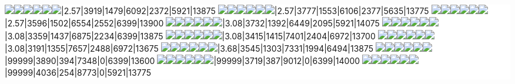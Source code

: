 ![](/item/6696.png)![](/item/6675.png)![](/item/3071.png)![](/item/6694.png)![](/item/1001.png)![](/item/1037.png)|2.57|3919|1479|6092|2372|5921|13875
![](/item/3074.png)![](/item/6696.png)![](/item/6675.png)![](/item/6609.png)![](/item/1001.png)![](/item/1037.png)|2.57|3777|1553|6106|2377|5635|13775
![](/item/6696.png)![](/item/6675.png)![](/item/6609.png)![](/item/3071.png)![](/item/1001.png)![](/item/1038.png)|2.57|3596|1502|6554|2552|6399|13900
![](/item/3074.png)![](/item/6696.png)![](/item/6675.png)![](/item/3071.png)![](/item/1001.png)![](/item/1037.png)|3.08|3732|1392|6449|2095|5921|14075
![](/item/3074.png)![](/item/6675.png)![](/item/6609.png)![](/item/3071.png)![](/item/1001.png)![](/item/1037.png)|3.08|3359|1437|6875|2234|6399|13875
![](/item/6696.png)![](/item/3071.png)![](/item/6630.png)![](/item/6609.png)![](/item/1001.png)![](/item/1038.png)|3.08|3415|1415|7401|2404|6972|13700
![](/item/3074.png)![](/item/3071.png)![](/item/6630.png)![](/item/6609.png)![](/item/1001.png)![](/item/1037.png)|3.08|3191|1355|7657|2488|6972|13675
![](/item/6696.png)![](/item/3071.png)![](/item/6630.png)![](/item/3074.png)![](/item/1001.png)![](/item/1037.png)|3.68|3545|1303|7331|1994|6494|13875
![](/item/6609.png)![](/item/3071.png)![](/item/6691.png)![](/item/6696.png)![](/item/1001.png)![](/item/1038.png)|99999|3890|394|7348|0|6399|13600
![](/item/6609.png)![](/item/3071.png)![](/item/6691.png)![](/item/3074.png)![](/item/1001.png)![](/item/1038.png)|99999|3719|387|9012|0|6399|14000
![](/item/6696.png)![](/item/3071.png)![](/item/6691.png)![](/item/3074.png)![](/item/1001.png)![](/item/1037.png)|99999|4036|254|8773|0|5921|13775



























































